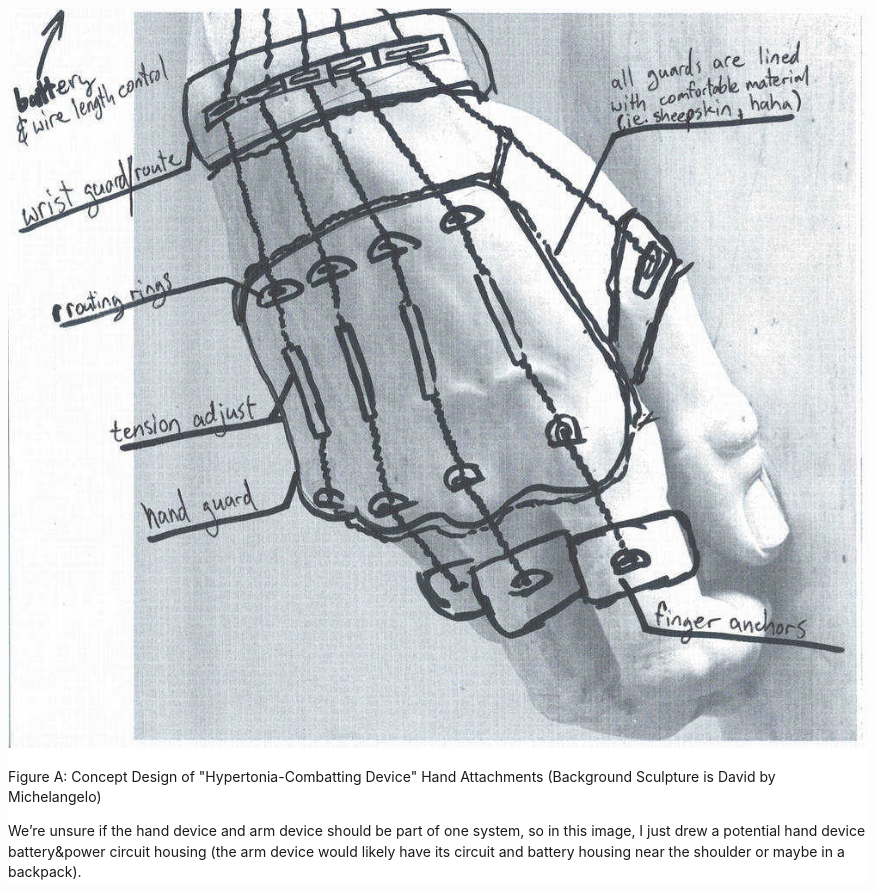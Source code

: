 ![](assets/Hand%20Close-up.jpg)

Figure A: Concept Design of "Hypertonia-Combatting Device" Hand Attachments (Background Sculpture is David by Michelangelo)

We’re unsure if the hand device and arm device should be part of one system, so in this image, I just drew a potential hand device battery&power circuit housing (the arm device would likely have its circuit and battery housing near the shoulder or maybe in a backpack).
